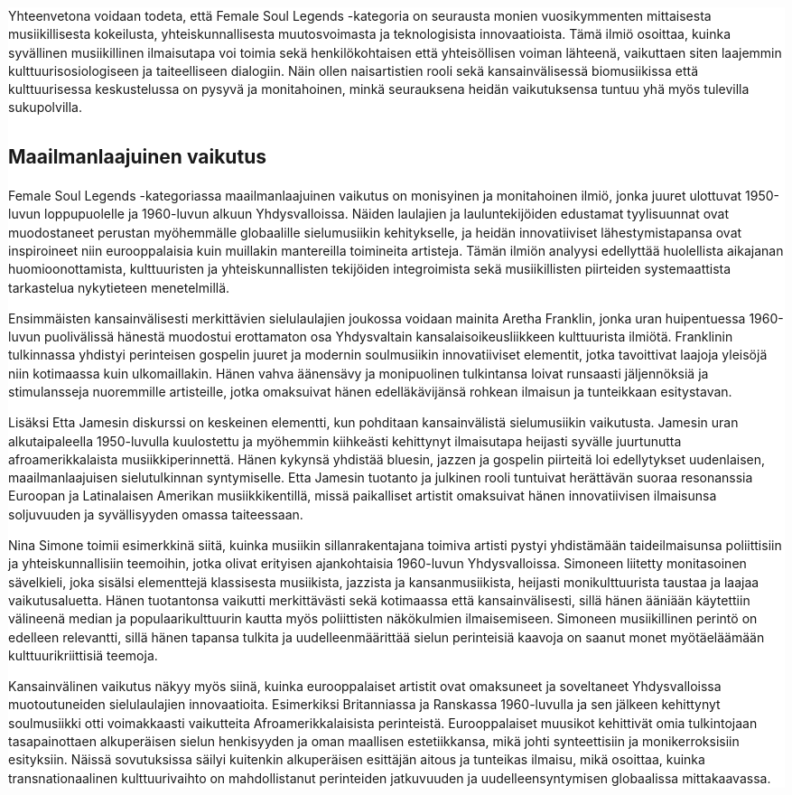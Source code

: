 Yhteenvetona voidaan todeta, että Female Soul Legends -kategoria on seurausta monien vuosikymmenten
mittaisesta musiikillisesta kokeilusta, yhteiskunnallisesta muutosvoimasta ja teknologisista
innovaatioista. Tämä ilmiö osoittaa, kuinka syvällinen musiikillinen ilmaisutapa voi toimia sekä
henkilökohtaisen että yhteisöllisen voiman lähteenä, vaikuttaen siten laajemmin
kulttuurisosiologiseen ja taiteelliseen dialogiin. Näin ollen naisartistien rooli sekä
kansainvälisessä biomusiikissa että kulttuurisessa keskustelussa on pysyvä ja monitahoinen, minkä
seurauksena heidän vaikutuksensa tuntuu yhä myös tulevilla sukupolvilla.

## Maailmanlaajuinen vaikutus

Female Soul Legends -kategoriassa maailmanlaajuinen vaikutus on monisyinen ja monitahoinen ilmiö,
jonka juuret ulottuvat 1950-luvun loppupuolelle ja 1960-luvun alkuun Yhdysvalloissa. Näiden
laulajien ja lauluntekijöiden edustamat tyylisuunnat ovat muodostaneet perustan myöhemmälle
globaalille sielumusiikin kehitykselle, ja heidän innovatiiviset lähestymistapansa ovat inspiroineet
niin eurooppalaisia kuin muillakin mantereilla toimineita artisteja. Tämän ilmiön analyysi
edellyttää huolellista aikajanan huomioonottamista, kulttuuristen ja yhteiskunnallisten tekijöiden
integroimista sekä musiikillisten piirteiden systemaattista tarkastelua nykytieteen menetelmillä.

Ensimmäisten kansainvälisesti merkittävien sielulaulajien joukossa voidaan mainita Aretha Franklin,
jonka uran huipentuessa 1960-luvun puolivälissä hänestä muodostui erottamaton osa Yhdysvaltain
kansalaisoikeusliikkeen kulttuurista ilmiötä. Franklinin tulkinnassa yhdistyi perinteisen gospelin
juuret ja modernin soulmusiikin innovatiiviset elementit, jotka tavoittivat laajoja yleisöjä niin
kotimaassa kuin ulkomaillakin. Hänen vahva äänensävy ja monipuolinen tulkintansa loivat runsaasti
jäljennöksiä ja stimulansseja nuoremmille artisteille, jotka omaksuivat hänen edelläkävijänsä
rohkean ilmaisun ja tunteikkaan esitystavan.

Lisäksi Etta Jamesin diskurssi on keskeinen elementti, kun pohditaan kansainvälistä sielumusiikin
vaikutusta. Jamesin uran alkutaipaleella 1950-luvulla kuulostettu ja myöhemmin kiihkeästi kehittynyt
ilmaisutapa heijasti syvälle juurtunutta afroamerikkalaista musiikkiperinnettä. Hänen kykynsä
yhdistää bluesin, jazzen ja gospelin piirteitä loi edellytykset uudenlaisen, maailmanlaajuisen
sielutulkinnan syntymiselle. Etta Jamesin tuotanto ja julkinen rooli tuntuivat herättävän suoraa
resonanssia Euroopan ja Latinalaisen Amerikan musiikkikentillä, missä paikalliset artistit
omaksuivat hänen innovatiivisen ilmaisunsa soljuvuuden ja syvällisyyden omassa taiteessaan.

Nina Simone toimii esimerkkinä siitä, kuinka musiikin sillanrakentajana toimiva artisti pystyi
yhdistämään taideilmaisunsa poliittisiin ja yhteiskunnallisiin teemoihin, jotka olivat erityisen
ajankohtaisia 1960-luvun Yhdysvalloissa. Simoneen liitetty monitasoinen sävelkieli, joka sisälsi
elementtejä klassisesta musiikista, jazzista ja kansanmusiikista, heijasti monikulttuurista taustaa
ja laajaa vaikutusaluetta. Hänen tuotantonsa vaikutti merkittävästi sekä kotimaassa että
kansainvälisesti, sillä hänen ääniään käytettiin välineenä median ja populaarikulttuurin kautta myös
poliittisten näkökulmien ilmaisemiseen. Simoneen musiikillinen perintö on edelleen relevantti, sillä
hänen tapansa tulkita ja uudelleenmäärittää sielun perinteisiä kaavoja on saanut monet myötäeläämään
kulttuurikriittisiä teemoja.

Kansainvälinen vaikutus näkyy myös siinä, kuinka eurooppalaiset artistit ovat omaksuneet ja
soveltaneet Yhdysvalloissa muotoutuneiden sielulaulajien innovaatioita. Esimerkiksi Britanniassa ja
Ranskassa 1960-luvulla ja sen jälkeen kehittynyt soulmusiikki otti voimakkaasti vaikutteita
Afroamerikkalaisista perinteistä. Eurooppalaiset muusikot kehittivät omia tulkintojaan
tasapainottaen alkuperäisen sielun henkisyyden ja oman maallisen estetiikkansa, mikä johti
synteettisiin ja monikerroksisiin esityksiin. Näissä sovutuksissa säilyi kuitenkin alkuperäisen
esittäjän aitous ja tunteikas ilmaisu, mikä osoittaa, kuinka transnationaalinen kulttuurivaihto on
mahdollistanut perinteiden jatkuvuuden ja uudelleensyntymisen globaalissa mittakaavassa.
